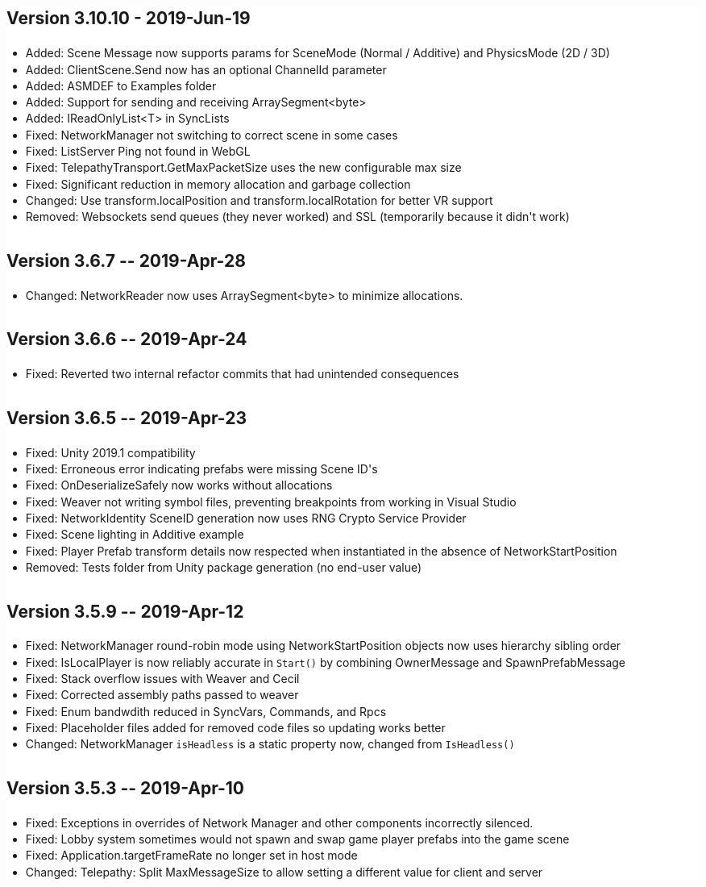 ## Version 3.10.10 - 2019-Jun-19
-   Added: Scene Message now supports params for SceneMode (Normal / Additive) and PhysicsMode (2D / 3D)
-   Added: ClientScene.Send now has an optional ChannelId parameter
-   Added: ASMDEF to Examples folder
-   Added: Support for sending and receiving ArraySegment\<byte\>
-   Added: IReadOnlyList\<T\> in SyncLists
-   Fixed: NetworkManager not switching to correct scene in some cases
-   Fixed: ListServer Ping not found in WebGL
-   Fixed: TelepathyTransport.GetMaxPacketSize uses the new configurable max size
-   Fixed: Significant reduction in memory allocation and garbage collection
-   Changed: Use transform.localPosition and transform.localRotation for better VR support
-   Removed: Websockets send queues (they never worked) and SSL (temporarily because it didn't work)

## Version 3.6.7 -- 2019-Apr-28
-   Changed: NetworkReader now uses ArraySegment\<byte\> to minimize allocations.

## Version 3.6.6 -- 2019-Apr-24
-   Fixed: Reverted two internal refactor commits that had unintended consequences

## Version 3.6.5 -- 2019-Apr-23
-   Fixed: Unity 2019.1 compatibility
-   Fixed: Erroneous error indicating prefabs were missing Scene ID's
-   Fixed: OnDeserializeSafely now works without allocations
-   Fixed: Weaver not writing symbol files, preventing breakpoints from working in Visual Studio
-   Fixed: NetworkIdentity SceneID generation now uses RNG Crypto Service Provider
-   Fixed: Scene lighting in Additive example
-   Fixed: Player Prefab transform details now respected when instantiated in the absence of NetworkStartPosition
-   Removed: Tests folder from Unity package generation (no end-user value)

## Version 3.5.9 -- 2019-Apr-12
-   Fixed: NetworkManager round-robin mode using NetworkStartPosition objects now uses hierarchy sibling order
-   Fixed: IsLocalPlayer is now reliably accurate in `Start()` by combining OwnerMessage and SpawnPrefabMessage
-   Fixed: Stack overflow issues with Weaver and Cecil
-   Fixed: Corrected assembly paths passed to weaver
-   Fixed: Enum bandwdith reduced in SyncVars, Commands, and Rpcs
-   Fixed: Placeholder files added for removed code files so updating works better
-   Changed: NetworkManager `isHeadless` is a static property now, changed from `IsHeadless()`

## Version 3.5.3 -- 2019-Apr-10
-   Fixed: Exceptions in overrides of Network Manager and other components incorrectly silenced.
-   Fixed: Lobby system sometimes would not spawn and swap game player prefabs into the game scene
-   Fixed: Application.targetFrameRate no longer set in host mode
-   Changed: Telepathy: Split MaxMessageSize to allow setting a different value for client and server
